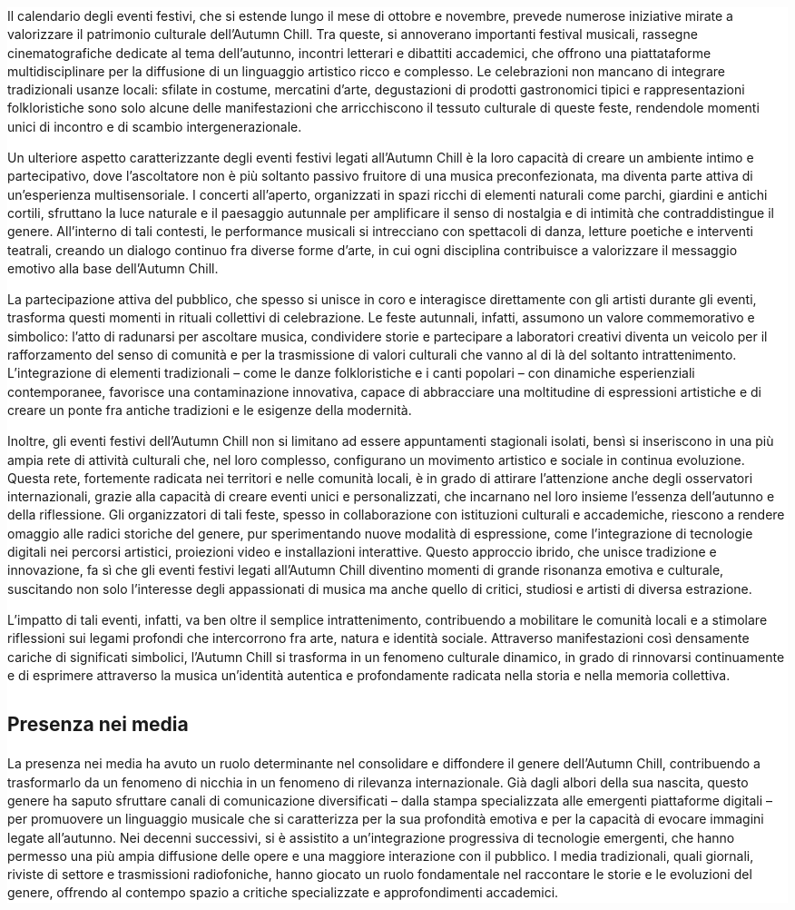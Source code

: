 Il calendario degli eventi festivi, che si estende lungo il mese di ottobre e novembre, prevede numerose iniziative mirate a valorizzare il patrimonio culturale dell’Autumn Chill. Tra queste, si annoverano importanti festival musicali, rassegne cinematografiche dedicate al tema dell’autunno, incontri letterari e dibattiti accademici, che offrono una piattataforme multidisciplinare per la diffusione di un linguaggio artistico ricco e complesso. Le celebrazioni non mancano di integrare tradizionali usanze locali: sfilate in costume, mercatini d’arte, degustazioni di prodotti gastronomici tipici e rappresentazioni folkloristiche sono solo alcune delle manifestazioni che arricchiscono il tessuto culturale di queste feste, rendendole momenti unici di incontro e di scambio intergenerazionale.  

Un ulteriore aspetto caratterizzante degli eventi festivi legati all’Autumn Chill è la loro capacità di creare un ambiente intimo e partecipativo, dove l’ascoltatore non è più soltanto passivo fruitore di una musica preconfezionata, ma diventa parte attiva di un’esperienza multisensoriale. I concerti all’aperto, organizzati in spazi ricchi di elementi naturali come parchi, giardini e antichi cortili, sfruttano la luce naturale e il paesaggio autunnale per amplificare il senso di nostalgia e di intimità che contraddistingue il genere. All’interno di tali contesti, le performance musicali si intrecciano con spettacoli di danza, letture poetiche e interventi teatrali, creando un dialogo continuo fra diverse forme d’arte, in cui ogni disciplina contribuisce a valorizzare il messaggio emotivo alla base dell’Autumn Chill.  

La partecipazione attiva del pubblico, che spesso si unisce in coro e interagisce direttamente con gli artisti durante gli eventi, trasforma questi momenti in rituali collettivi di celebrazione. Le feste autunnali, infatti, assumono un valore commemorativo e simbolico: l’atto di radunarsi per ascoltare musica, condividere storie e partecipare a laboratori creativi diventa un veicolo per il rafforzamento del senso di comunità e per la trasmissione di valori culturali che vanno al di là del soltanto intrattenimento. L’integrazione di elementi tradizionali – come le danze folkloristiche e i canti popolari – con dinamiche esperienziali contemporanee, favorisce una contaminazione innovativa, capace di abbracciare una moltitudine di espressioni artistiche e di creare un ponte fra antiche tradizioni e le esigenze della modernità.  

Inoltre, gli eventi festivi dell’Autumn Chill non si limitano ad essere appuntamenti stagionali isolati, bensì si inseriscono in una più ampia rete di attività culturali che, nel loro complesso, configurano un movimento artistico e sociale in continua evoluzione. Questa rete, fortemente radicata nei territori e nelle comunità locali, è in grado di attirare l’attenzione anche degli osservatori internazionali, grazie alla capacità di creare eventi unici e personalizzati, che incarnano nel loro insieme l’essenza dell’autunno e della riflessione. Gli organizzatori di tali feste, spesso in collaborazione con istituzioni culturali e accademiche, riescono a rendere omaggio alle radici storiche del genere, pur sperimentando nuove modalità di espressione, come l’integrazione di tecnologie digitali nei percorsi artistici, proiezioni video e installazioni interattive. Questo approccio ibrido, che unisce tradizione e innovazione, fa sì che gli eventi festivi legati all’Autumn Chill diventino momenti di grande risonanza emotiva e culturale, suscitando non solo l’interesse degli appassionati di musica ma anche quello di critici, studiosi e artisti di diversa estrazione.  

L’impatto di tali eventi, infatti, va ben oltre il semplice intrattenimento, contribuendo a mobilitare le comunità locali e a stimolare riflessioni sui legami profondi che intercorrono fra arte, natura e identità sociale. Attraverso manifestazioni così densamente cariche di significati simbolici, l’Autumn Chill si trasforma in un fenomeno culturale dinamico, in grado di rinnovarsi continuamente e di esprimere attraverso la musica un’identità autentica e profondamente radicata nella storia e nella memoria collettiva.


## Presenza nei media

La presenza nei media ha avuto un ruolo determinante nel consolidare e diffondere il genere dell’Autumn Chill, contribuendo a trasformarlo da un fenomeno di nicchia in un fenomeno di rilevanza internazionale. Già dagli albori della sua nascita, questo genere ha saputo sfruttare canali di comunicazione diversificati – dalla stampa specializzata alle emergenti piattaforme digitali – per promuovere un linguaggio musicale che si caratterizza per la sua profondità emotiva e per la capacità di evocare immagini legate all’autunno. Nei decenni successivi, si è assistito a un’integrazione progressiva di tecnologie emergenti, che hanno permesso una più ampia diffusione delle opere e una maggiore interazione con il pubblico. I media tradizionali, quali giornali, riviste di settore e trasmissioni radiofoniche, hanno giocato un ruolo fondamentale nel raccontare le storie e le evoluzioni del genere, offrendo al contempo spazio a critiche specializzate e approfondimenti accademici.  
